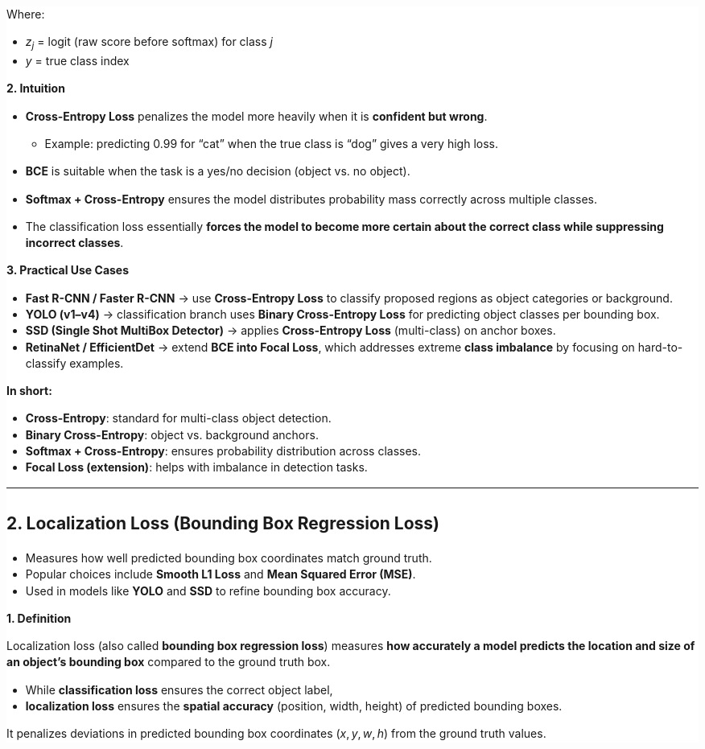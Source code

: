 Where:

* $`z_j`$ = logit (raw score before softmax) for class $`j`$
* $`y`$ = true class index



**2. Intuition**

* **Cross-Entropy Loss** penalizes the model more heavily when it is **confident but wrong**.

  * Example: predicting 0.99 for “cat” when the true class is “dog” gives a very high loss.
* **BCE** is suitable when the task is a yes/no decision (object vs. no object).
* **Softmax + Cross-Entropy** ensures the model distributes probability mass correctly across multiple classes.
* The classification loss essentially **forces the model to become more certain about the correct class while suppressing incorrect classes**.


**3. Practical Use Cases**

* **Fast R-CNN / Faster R-CNN** → use **Cross-Entropy Loss** to classify proposed regions as object categories or background.
* **YOLO (v1–v4)** → classification branch uses **Binary Cross-Entropy Loss** for predicting object classes per bounding box.
* **SSD (Single Shot MultiBox Detector)** → applies **Cross-Entropy Loss** (multi-class) on anchor boxes.
* **RetinaNet / EfficientDet** → extend **BCE into Focal Loss**, which addresses extreme **class imbalance** by focusing on hard-to-classify examples.



**In short:**

* **Cross-Entropy**: standard for multi-class object detection.
* **Binary Cross-Entropy**: object vs. background anchors.
* **Softmax + Cross-Entropy**: ensures probability distribution across classes.
* **Focal Loss (extension)**: helps with imbalance in detection tasks.


---


## **2. Localization Loss (Bounding Box Regression Loss)**

* Measures how well predicted bounding box coordinates match ground truth.
* Popular choices include **Smooth L1 Loss** and **Mean Squared Error (MSE)**.
* Used in models like **YOLO** and **SSD** to refine bounding box accuracy.


**1. Definition**

Localization loss (also called **bounding box regression loss**) measures **how accurately a model predicts the location and size of an object’s bounding box** compared to the ground truth box.

* While **classification loss** ensures the correct object label,
* **localization loss** ensures the **spatial accuracy** (position, width, height) of predicted bounding boxes.

It penalizes deviations in predicted bounding box coordinates $(x, y, w, h)$ from the ground truth values.
